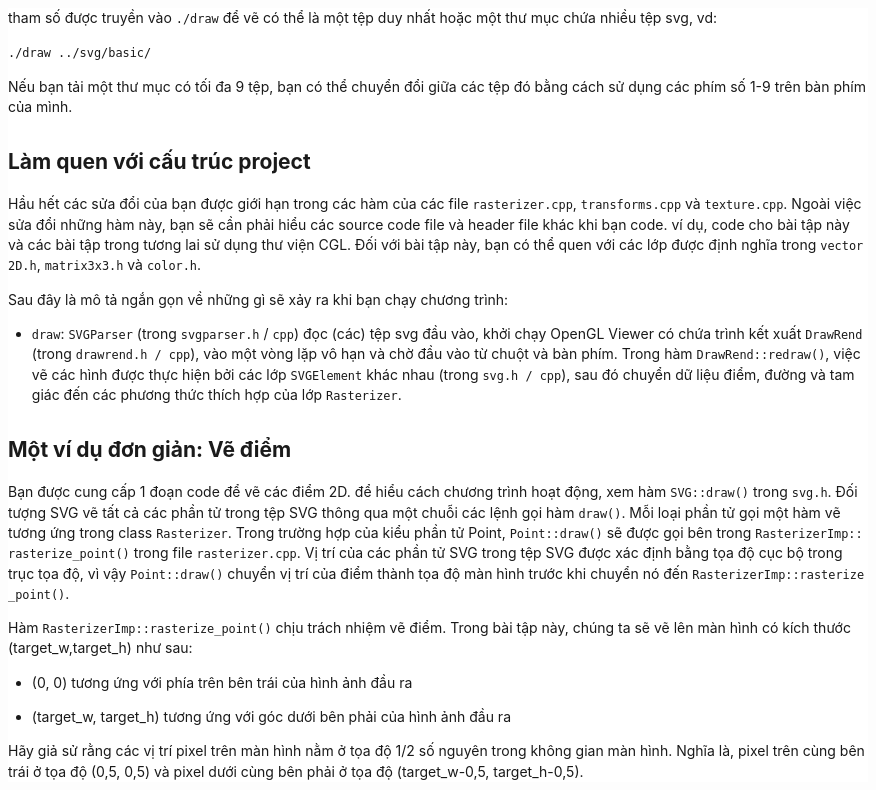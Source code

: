 tham số được truyền vào `./draw` để vẽ có thể là một tệp duy nhất hoặc một thư mục chứa nhiều tệp svg, vd:
```
./draw ../svg/basic/
```

Nếu bạn tải một thư mục có tối đa 9 tệp, bạn có thể chuyển đổi giữa các tệp đó bằng cách sử dụng các phím số 1-9 trên bàn phím của mình.

## Làm quen với cấu trúc project

Hầu hết các sửa đổi của bạn được giới hạn trong các hàm của các file `rasterizer.cpp`, `transforms.cpp` và `texture.cpp`.
Ngoài việc sửa đổi những hàm này, bạn sẽ cần phải hiểu các source code file và header file khác khi bạn code.
ví dụ, code cho bài tập này và các bài tập trong tương lai sử dụng thư viện CGL.
Đối với bài tập này, bạn có thể quen với các lớp được định nghĩa trong `vector2D.h`, `matrix3x3.h` và `color.h`.

Sau đây là mô tả ngắn gọn về những gì sẽ xảy ra khi bạn chạy chương trình:
- `draw`: `SVGParser` (trong `svgparser.h` / `cpp`) đọc (các) tệp svg đầu vào, khởi chạy OpenGL Viewer có chứa trình kết xuất `DrawRend` (trong `drawrend.h / cpp`), vào một vòng lặp vô hạn và chờ đầu vào từ chuột và bàn phím. 
  Trong hàm `DrawRend::redraw()`, việc vẽ các hình được
thực hiện bởi các lớp `SVGElement` khác nhau (trong `svg.h / cpp`), sau đó chuyển dữ liệu điểm, đường và tam giác đến các phương thức thích hợp của lớp `Rasterizer`.

## Một ví dụ đơn giản: Vẽ điểm
Bạn được cung cấp 1 đoạn code để vẽ các điểm 2D. để hiểu cách chương trình hoạt động, 
xem hàm `SVG::draw()` trong `svg.h`. Đối tượng SVG vẽ tất cả các phần tử trong tệp SVG thông qua một chuỗi các lệnh gọi hàm `draw()`. Mỗi loại phần tử gọi một hàm vẽ tương ứng trong class `Rasterizer`. 
Trong trường hợp của kiểu phần tử Point, `Point::draw()` sẽ được gọi bên trong `RasterizerImp::rasterize_point()` trong file `rasterizer.cpp`.
Vị trí của các phần tử SVG trong tệp SVG được xác định bằng tọa độ cục bộ trong trục tọa độ,
vì vậy `Point::draw()` chuyển vị trí của điểm thành tọa độ màn hình trước khi 
chuyển nó đến `RasterizerImp::rasterize_point()`.

Hàm `RasterizerImp::rasterize_point()` chịu trách nhiệm vẽ điểm. 
Trong bài tập này, chúng ta sẽ vẽ lên màn hình có kích thước (target_w,target_h) như sau:

- (0, 0) tương ứng với phía trên bên trái của hình ảnh đầu ra

- (target_w, target_h) tương ứng với góc dưới bên phải của hình ảnh đầu ra

Hãy giả sử rằng các vị trí pixel trên màn hình nằm ở tọa độ 1/2 số nguyên trong không gian màn hình.
Nghĩa là, pixel trên cùng bên trái ở tọa độ (0,5, 0,5) và
pixel dưới cùng bên phải ở tọa độ (target_w-0,5, target_h-0,5). 